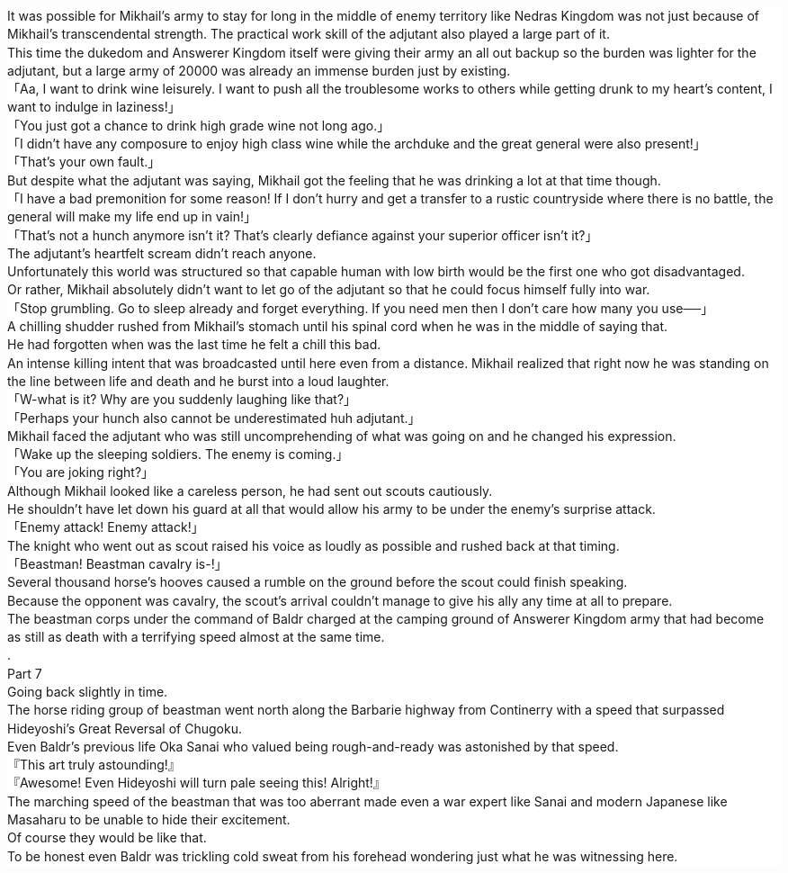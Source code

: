 It was possible for Mikhail’s army to stay for long in the middle of enemy territory like Nedras Kingdom was not just because of Mikhail’s transcendental strength. The practical work skill of the adjutant also played a large part of it.<br/>
This time the dukedom and Answerer Kingdom itself were giving their army an all out backup so the burden was lighter for the adjutant, but a large army of 20000 was already an immense burden just by existing.<br/>
「Aa, I want to drink wine leisurely. I want to push all the troublesome works to others while getting drunk to my heart’s content, I want to indulge in laziness!」<br/>
「You just got a chance to drink high grade wine not long ago.」<br/>
「I didn’t have any composure to enjoy high class wine while the archduke and the great general were also present!」<br/>
「That’s your own fault.」<br/>
But despite what the adjutant was saying, Mikhail got the feeling that he was drinking a lot at that time though.<br/>
「I have a bad premonition for some reason! If I don’t hurry and get a transfer to a rustic countryside where there is no battle, the general will make my life end up in vain!」<br/>
「That’s not a hunch anymore isn’t it? That’s clearly defiance against your superior officer isn’t it?」<br/>
The adjutant’s heartfelt scream didn’t reach anyone.<br/>
Unfortunately this world was structured so that capable human with low birth would be the first one who got disadvantaged.<br/>
Or rather, Mikhail absolutely didn’t want to let go of the adjutant so that he could focus himself fully into war.<br/>
「Stop grumbling. Go to sleep already and forget everything. If you need men then I don’t care how many you use──」<br/>
A chilling shudder rushed from Mikhail’s stomach until his spinal cord when he was in the middle of saying that.<br/>
He had forgotten when was the last time he felt a chill this bad.<br/>
An intense killing intent that was broadcasted until here even from a distance. Mikhail realized that right now he was standing on the line between life and death and he burst into a loud laughter.<br/>
「W-what is it? Why are you suddenly laughing like that?」<br/>
「Perhaps your hunch also cannot be underestimated huh adjutant.」<br/>
Mikhail faced the adjutant who was still uncomprehending of what was going on and he changed his expression.<br/>
「Wake up the sleeping soldiers. The enemy is coming.」<br/>
「You are joking right?」<br/>
Although Mikhail looked like a careless person, he had sent out scouts cautiously.<br/>
He shouldn’t have let down his guard at all that would allow his army to be under the enemy’s surprise attack.<br/>
「Enemy attack! Enemy attack!」<br/>
The knight who went out as scout raised his voice as loudly as possible and rushed back at that timing.<br/>
「Beastman! Beastman cavalry is-!」<br/>
Several thousand horse’s hooves caused a rumble on the ground before the scout could finish speaking.<br/>
Because the opponent was cavalry, the scout’s arrival couldn’t manage to give his ally any time at all to prepare.<br/>
The beastman corps under the command of Baldr charged at the camping ground of Answerer Kingdom army that had become as still as death with a terrifying speed almost at the same time.<br/>
.<br/>
Part 7<br/>
Going back slightly in time.<br/>
The horse riding group of beastman went north along the Barbarie highway from Continerry with a speed that surpassed Hideyoshi’s Great Reversal of Chugoku.<br/>
Even Baldr’s previous life Oka Sanai who valued being rough-and-ready was astonished by that speed.<br/>
『This art truly astounding!』<br/>
『Awesome! Even Hideyoshi will turn pale seeing this! Alright!』<br/>
The marching speed of the beastman that was too aberrant made even a war expert like Sanai and modern Japanese like Masaharu to be unable to hide their excitement.<br/>
Of course they would be like that.<br/>
To be honest even Baldr was trickling cold sweat from his forehead wondering just what he was witnessing here.<br/>